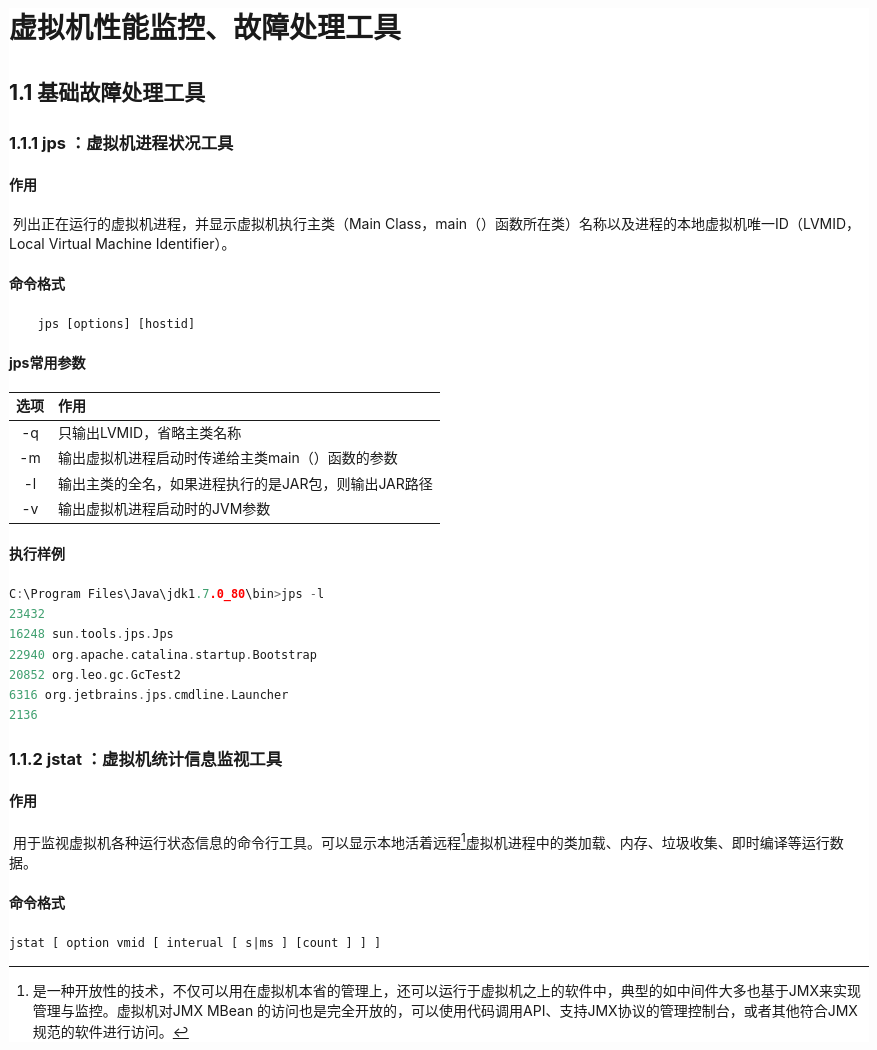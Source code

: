 # 虚拟机性能监控、故障处理工具

##  1.1 基础故障处理工具


### 1.1.1 jps ：虚拟机进程状况工具

#### 作用

​		列出正在运行的虚拟机进程，并显示虚拟机执行主类（Main Class，main（）函数所在类）名称以及进程的本地虚拟机唯一ID（LVMID，Local Virtual Machine Identifier）。

#### 命令格式

```
	jps [options] [hostid]
```

#### jps常用参数

| 选项 | 作用                                                 |
| :--: | :--------------------------------------------------- |
|  -q  | 只输出LVMID，省略主类名称                            |
|  -m  | 输出虚拟机进程启动时传递给主类main（）函数的参数     |
|  -l  | 输出主类的全名，如果进程执行的是JAR包，则输出JAR路径 |
|  -v  | 输出虚拟机进程启动时的JVM参数                        |

#### 执行样例

```c
C:\Program Files\Java\jdk1.7.0_80\bin>jps -l
23432
16248 sun.tools.jps.Jps
22940 org.apache.catalina.startup.Bootstrap
20852 org.leo.gc.GcTest2
6316 org.jetbrains.jps.cmdline.Launcher
2136
```



### 1.1.2 jstat ：虚拟机统计信息监视工具

#### 作用

​		用于监视虚拟机各种运行状态信息的命令行工具。可以显示本地活着远程[^一]虚拟机进程中的类加载、内存、垃圾收集、即时编译等运行数据。

#### 命令格式

```
jstat [ option vmid [ interual [ s|ms ] [count ] ] ]
```


[^一]: 是一种开放性的技术，不仅可以用在虚拟机本省的管理上，还可以运行于虚拟机之上的软件中，典型的如中间件大多也基于JMX来实现管理与监控。虚拟机对JMX MBean 的访问也是完全开放的，可以使用代码调用API、支持JMX协议的管理控制台，或者其他符合JMX规范的软件进行访问。